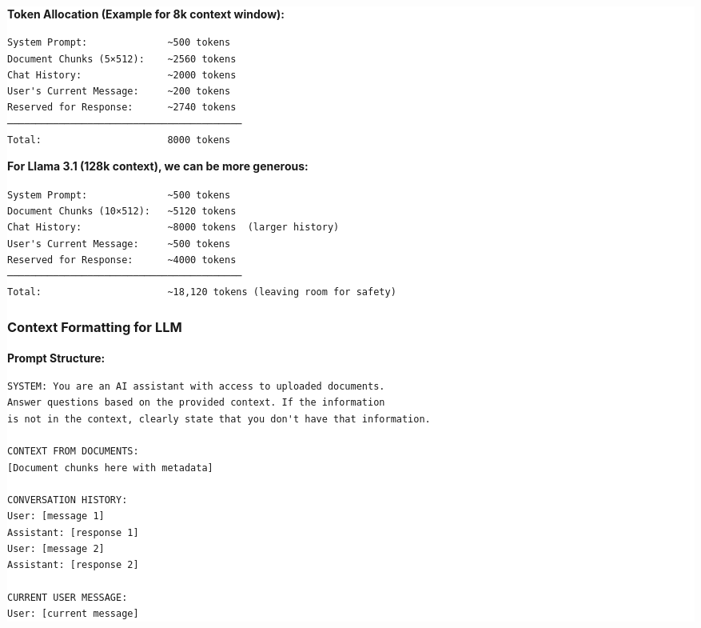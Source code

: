 **Token Allocation (Example for 8k context window):**
```
System Prompt:              ~500 tokens
Document Chunks (5×512):    ~2560 tokens
Chat History:               ~2000 tokens
User's Current Message:     ~200 tokens
Reserved for Response:      ~2740 tokens
─────────────────────────────────────────
Total:                      8000 tokens
```

**For Llama 3.1 (128k context), we can be more generous:**
```
System Prompt:              ~500 tokens
Document Chunks (10×512):   ~5120 tokens
Chat History:               ~8000 tokens  (larger history)
User's Current Message:     ~500 tokens
Reserved for Response:      ~4000 tokens
─────────────────────────────────────────
Total:                      ~18,120 tokens (leaving room for safety)
```

### Context Formatting for LLM

**Prompt Structure:**
```
SYSTEM: You are an AI assistant with access to uploaded documents. 
Answer questions based on the provided context. If the information 
is not in the context, clearly state that you don't have that information.

CONTEXT FROM DOCUMENTS:
[Document chunks here with metadata]

CONVERSATION HISTORY:
User: [message 1]
Assistant: [response 1]
User: [message 2]
Assistant: [response 2]

CURRENT USER MESSAGE:
User: [current message]